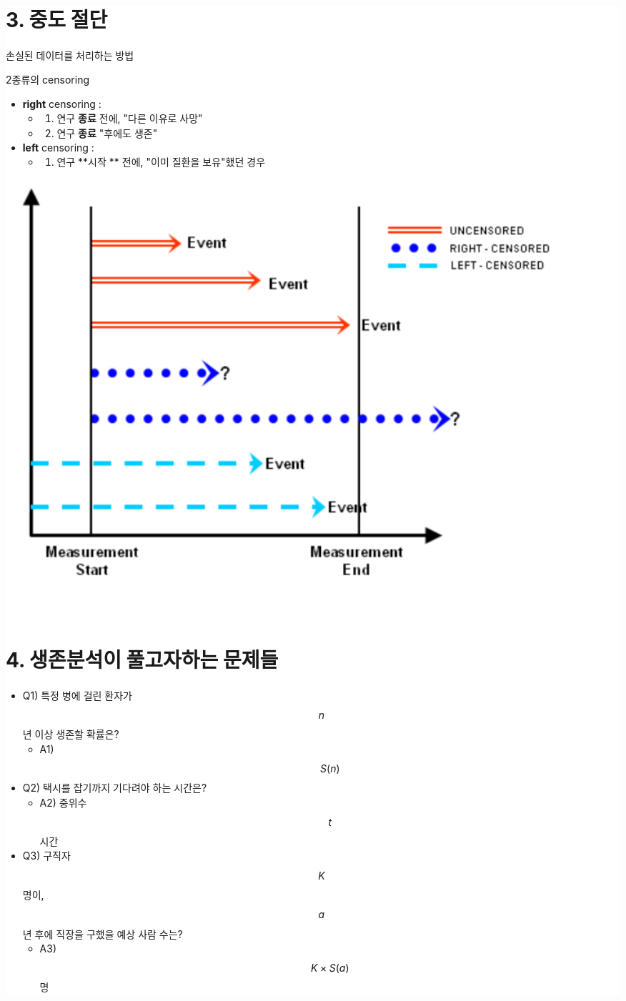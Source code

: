 # 3. 중도 절단

손실된 데이터를 처리하는 방법

2종류의 censoring

- **right** censoring : 
  - 1) 연구 **종료** 전에, "다른 이유로 사망"
  - 2) 연구 **종료** "후에도 생존"
- **left** censoring : 
  - 1) 연구 **시작 ** 전에, "이미 질환을 보유"했던 경우

![figure2](/assets/img/ts/img239.png)

<br>

# 4. 생존분석이 풀고자하는 문제들

- Q1) 특정 병에 걸린 환자가 $$n$$년 이상 생존할 확률은?
  - A1) $$S(n)$$
- Q2) 택시를 잡기까지 기다려야 하는 시간은?
  - A2) 중위수 $$t$$ 시간
- Q3) 구직자 $$K$$ 명이, $$a$$년 후에 직장을 구했을 예상 사람 수는?
  - A3) $$K \times S(a)$$ 명
